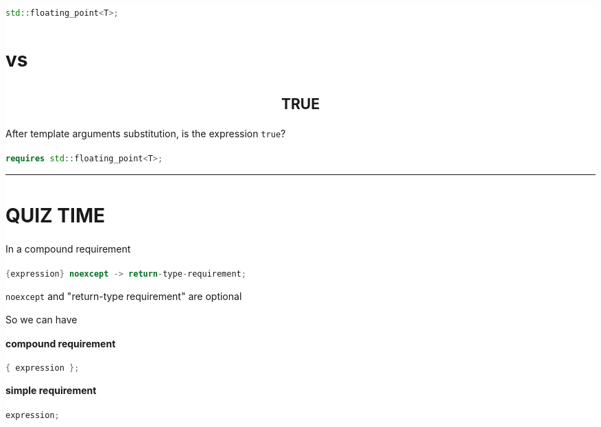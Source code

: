 ```cpp
std::floating_point<T>;
```

# vs

<center>

## TRUE

</center>

After template arguments substitution, is the expression `true`?

```cpp
requires std::floating_point<T>;
```

</div>

---


# QUIZ TIME

<div class="hcenter">

In a compound requirement

```cpp
{expression} noexcept -> return-type-requirement;
```

`noexcept` and "return-type requirement" are optional

So we can have

<div class="twocolumns">

<div>

**compound requirement**

```cpp
{ expression };
```

</div>
<div>

**simple requirement**

```cpp
expression;
```

</div>
</div>
